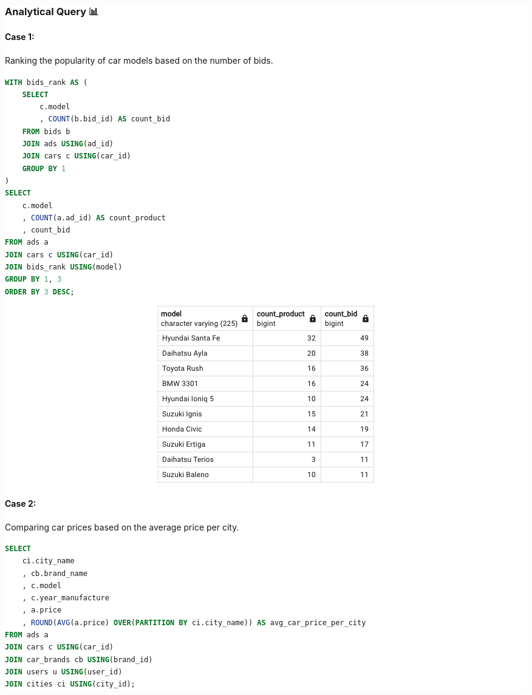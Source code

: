 ### Analytical Query 📊

#### Case 1:
Ranking the popularity of car models based on the number of bids.
```sql
WITH bids_rank AS (
	SELECT
		c.model
		, COUNT(b.bid_id) AS count_bid
	FROM bids b
	JOIN ads USING(ad_id)
	JOIN cars c USING(car_id)
	GROUP BY 1
)
SELECT
	c.model
	, COUNT(a.ad_id) AS count_product
	, count_bid
FROM ads a
JOIN cars c USING(car_id)
JOIN bids_rank USING(model)
GROUP BY 1, 3
ORDER BY 3 DESC;
```
<p align="center" width="100%">
    <img src="https://github.com/dickyalsyah/used-car-online-marketplace/blob/main/img/Analytic%201.png"> 
</p>

#### Case 2:
Comparing car prices based on the average price per city.
```sql
SELECT
	ci.city_name
	, cb.brand_name
	, c.model
	, c.year_manufacture
	, a.price
	, ROUND(AVG(a.price) OVER(PARTITION BY ci.city_name)) AS avg_car_price_per_city
FROM ads a
JOIN cars c USING(car_id)
JOIN car_brands cb USING(brand_id)
JOIN users u USING(user_id)
JOIN cities ci USING(city_id);
```
<p align="center" width="100%">